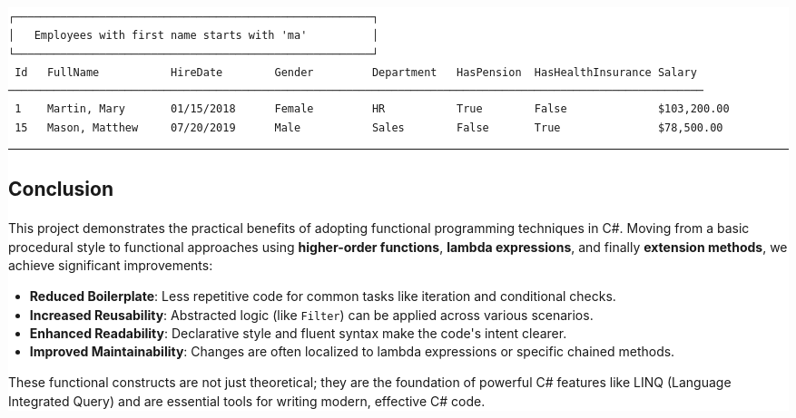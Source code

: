 ```
┌───────────────────────────────────────────────────────┐
│   Employees with first name starts with 'ma'          │
└───────────────────────────────────────────────────────┘
 Id   FullName           HireDate        Gender         Department   HasPension  HasHealthInsurance Salary
───────────────────────────────────────────────────────────────────────────────────────────────────────────
 1    Martin, Mary       01/15/2018      Female         HR           True        False              $103,200.00
 15   Mason, Matthew     07/20/2019      Male           Sales        False       True               $78,500.00
```

---

## Conclusion

This project demonstrates the practical benefits of adopting functional programming techniques in C#. Moving from a basic procedural style to functional approaches using **higher-order functions**, **lambda expressions**, and finally **extension methods**, we achieve significant improvements:

*   **Reduced Boilerplate**: Less repetitive code for common tasks like iteration and conditional checks.
*   **Increased Reusability**: Abstracted logic (like `Filter`) can be applied across various scenarios.
*   **Enhanced Readability**: Declarative style and fluent syntax make the code's intent clearer.
*   **Improved Maintainability**: Changes are often localized to lambda expressions or specific chained methods.

These functional constructs are not just theoretical; they are the foundation of powerful C# features like LINQ (Language Integrated Query) and are essential tools for writing modern, effective C# code.
